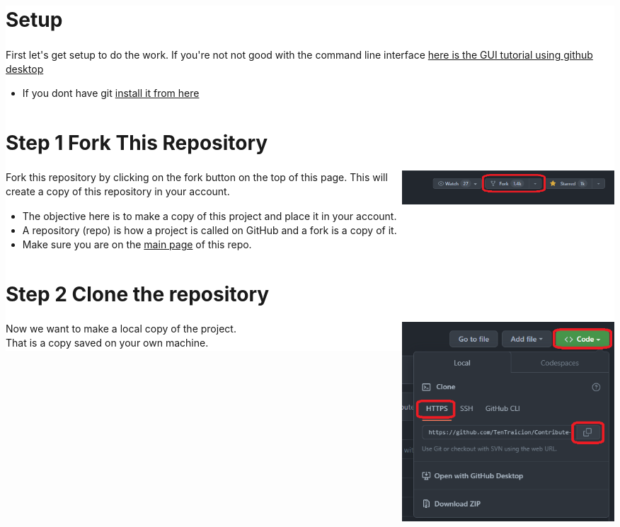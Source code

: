 # Setup

First let's get setup to do the work.
If you're not not good with the command line interface [here is the GUI tutorial using github desktop](./README.md)

- If you dont have git [install it from here](https://git-scm.com/book/en/v2/Getting-Started-Installing-Git)

# Step 1 Fork This Repository

<img align="right" width="300" src="./readme-only/fork.png" alt="fork this repository" />

Fork this repository by clicking on the fork button on the top of this page. This will create a copy of this repository in your account.

- The objective here is to make a copy of this project and place it in your account.
- A repository (repo) is how a project is called on GitHub and a fork is a copy of it.
- Make sure you are on the [main page](https://github.com/Syknapse/Contribute-To-This-Project 'https://github.com/Syknapse/Contribute-To-This-Project') of this repo.

# Step 2 Clone the repository

<img align="right" width="300"  src="./readme-only/clone-terminal.png" alt="fork this repository" />
Now we want to make a local copy of the project.<br> That is a copy saved on your own machine.
